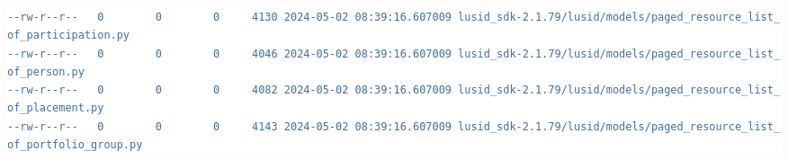 ```diff
--rw-r--r--   0        0        0     4130 2024-05-02 08:39:16.607009 lusid_sdk-2.1.79/lusid/models/paged_resource_list_of_participation.py
--rw-r--r--   0        0        0     4046 2024-05-02 08:39:16.607009 lusid_sdk-2.1.79/lusid/models/paged_resource_list_of_person.py
--rw-r--r--   0        0        0     4082 2024-05-02 08:39:16.607009 lusid_sdk-2.1.79/lusid/models/paged_resource_list_of_placement.py
--rw-r--r--   0        0        0     4143 2024-05-02 08:39:16.607009 lusid_sdk-2.1.79/lusid/models/paged_resource_list_of_portfolio_group.py
